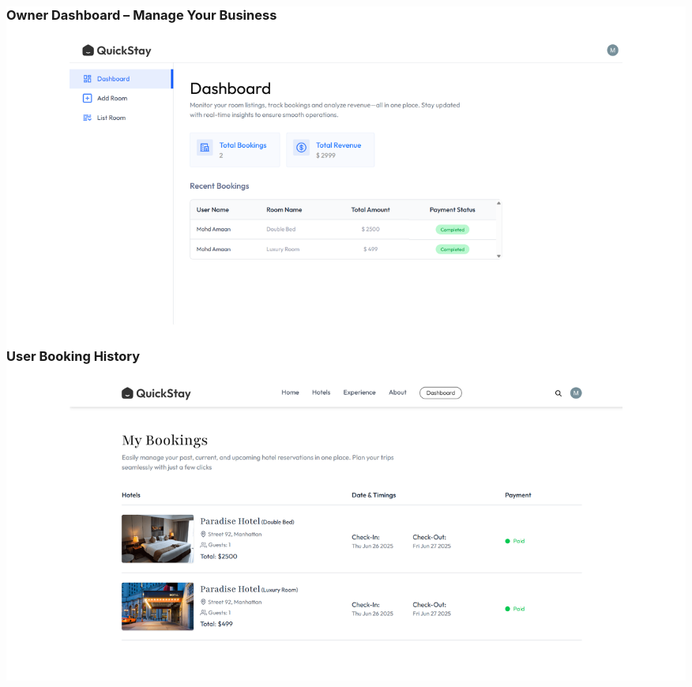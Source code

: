 <h3><strong>Owner Dashboard – Manage Your Business</strong></h3>  
<p align="center">
  <img src="./client/screenshots/3.png" width="700" alt="Dashboard"/>
</p>

<h3><strong>User Booking History</strong></h3>  
<p align="center">
  <img src="./client/screenshots/4.png" width="700" alt="Booking History"/>
</p>
